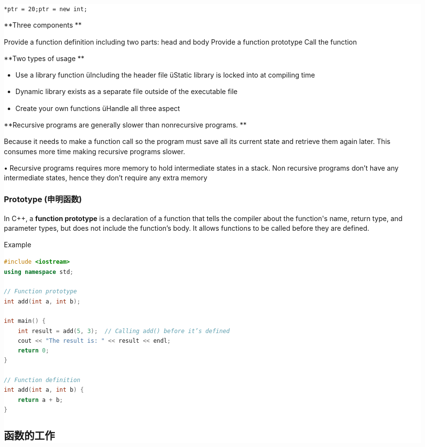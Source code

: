    ```*ptr = 20;ptr = new int;```

**Three components **

 Provide a function definition including two parts: head and body    Provide a function prototype   Call the function

**Two types of usage **

* Use a library function üIncluding the header file üStatic library is locked into at compiling time 

* Dynamic library exists as a separate file outside of the executable file 

*  Create your own functions üHandle all three aspect

**Recursive programs are generally slower than nonrecursive programs. **

Because it needs to make a function call so the program must save all its current state and retrieve them again later. This consumes more time making recursive programs slower. 

• Recursive programs requires more memory to hold intermediate states in a stack. Non recursive programs don’t have any intermediate states, hence they don’t require any extra memory

### Prototype (申明函数)

In C++, a **function prototype** is a declaration of a function that tells the compiler about the function's name, return type, and parameter types, but does not include the function’s body. It allows functions to be called before they are defined.

Example

```cpp
#include <iostream>
using namespace std;

// Function prototype
int add(int a, int b);

int main() {
    int result = add(5, 3);  // Calling add() before it’s defined
    cout << "The result is: " << result << endl;
    return 0;
}

// Function definition
int add(int a, int b) {
    return a + b;
}
```

## 函数的工作
